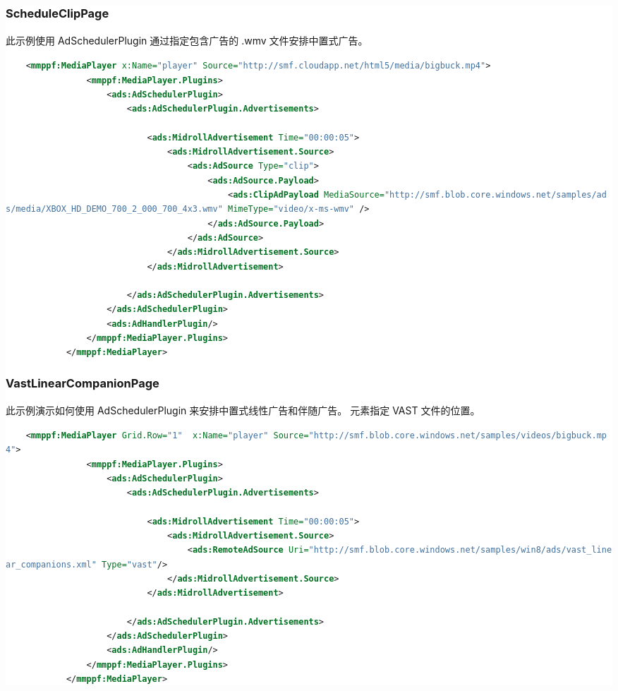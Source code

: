 ### <a name="scheduleclippage"></a>ScheduleClipPage
此示例使用 AdSchedulerPlugin 通过指定包含广告的 .wmv 文件安排中置式广告。

```xml
    <mmppf:MediaPlayer x:Name="player" Source="http://smf.cloudapp.net/html5/media/bigbuck.mp4">
                <mmppf:MediaPlayer.Plugins>
                    <ads:AdSchedulerPlugin>
                        <ads:AdSchedulerPlugin.Advertisements>

                            <ads:MidrollAdvertisement Time="00:00:05">
                                <ads:MidrollAdvertisement.Source>
                                    <ads:AdSource Type="clip">
                                        <ads:AdSource.Payload>
                                            <ads:ClipAdPayload MediaSource="http://smf.blob.core.windows.net/samples/ads/media/XBOX_HD_DEMO_700_2_000_700_4x3.wmv" MimeType="video/x-ms-wmv" />
                                        </ads:AdSource.Payload>
                                    </ads:AdSource>
                                </ads:MidrollAdvertisement.Source>
                            </ads:MidrollAdvertisement>

                        </ads:AdSchedulerPlugin.Advertisements>
                    </ads:AdSchedulerPlugin>
                    <ads:AdHandlerPlugin/>
                </mmppf:MediaPlayer.Plugins>
            </mmppf:MediaPlayer>
```

### <a name="vastlinearcompanionpage"></a>VastLinearCompanionPage
此示例演示如何使用 AdSchedulerPlugin 来安排中置式线性广告和伴随广告。 <RemoteAdSource> 元素指定 VAST 文件的位置。

```xml
    <mmppf:MediaPlayer Grid.Row="1"  x:Name="player" Source="http://smf.blob.core.windows.net/samples/videos/bigbuck.mp4">
                <mmppf:MediaPlayer.Plugins>
                    <ads:AdSchedulerPlugin>
                        <ads:AdSchedulerPlugin.Advertisements>

                            <ads:MidrollAdvertisement Time="00:00:05">
                                <ads:MidrollAdvertisement.Source>
                                    <ads:RemoteAdSource Uri="http://smf.blob.core.windows.net/samples/win8/ads/vast_linear_companions.xml" Type="vast"/>
                                </ads:MidrollAdvertisement.Source>
                            </ads:MidrollAdvertisement>

                        </ads:AdSchedulerPlugin.Advertisements>
                    </ads:AdSchedulerPlugin>
                    <ads:AdHandlerPlugin/>
                </mmppf:MediaPlayer.Plugins>
            </mmppf:MediaPlayer>
```
